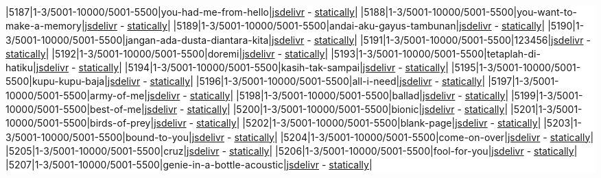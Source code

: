 |5187|1-3/5001-10000/5001-5500|you-had-me-from-hello|[jsdelivr](https://cdn.jsdelivr.net/gh/dbchord/png-old-c-1280x720_1-3/5001-10000/5001-5500/you-had-me-from-hello.png) - [statically](https://cdn.statically.io/gh/dbchord/png-old-c-1280x720_1-3/img/5001-10000/5001-5500/you-had-me-from-hello.png)|
|5188|1-3/5001-10000/5001-5500|you-want-to-make-a-memory|[jsdelivr](https://cdn.jsdelivr.net/gh/dbchord/png-old-c-1280x720_1-3/5001-10000/5001-5500/you-want-to-make-a-memory.png) - [statically](https://cdn.statically.io/gh/dbchord/png-old-c-1280x720_1-3/img/5001-10000/5001-5500/you-want-to-make-a-memory.png)|
|5189|1-3/5001-10000/5001-5500|andai-aku-gayus-tambunan|[jsdelivr](https://cdn.jsdelivr.net/gh/dbchord/png-old-c-1280x720_1-3/5001-10000/5001-5500/andai-aku-gayus-tambunan.png) - [statically](https://cdn.statically.io/gh/dbchord/png-old-c-1280x720_1-3/img/5001-10000/5001-5500/andai-aku-gayus-tambunan.png)|
|5190|1-3/5001-10000/5001-5500|jangan-ada-dusta-diantara-kita|[jsdelivr](https://cdn.jsdelivr.net/gh/dbchord/png-old-c-1280x720_1-3/5001-10000/5001-5500/jangan-ada-dusta-diantara-kita.png) - [statically](https://cdn.statically.io/gh/dbchord/png-old-c-1280x720_1-3/img/5001-10000/5001-5500/jangan-ada-dusta-diantara-kita.png)|
|5191|1-3/5001-10000/5001-5500|123456|[jsdelivr](https://cdn.jsdelivr.net/gh/dbchord/png-old-c-1280x720_1-3/5001-10000/5001-5500/123456.png) - [statically](https://cdn.statically.io/gh/dbchord/png-old-c-1280x720_1-3/img/5001-10000/5001-5500/123456.png)|
|5192|1-3/5001-10000/5001-5500|doremi|[jsdelivr](https://cdn.jsdelivr.net/gh/dbchord/png-old-c-1280x720_1-3/5001-10000/5001-5500/doremi.png) - [statically](https://cdn.statically.io/gh/dbchord/png-old-c-1280x720_1-3/img/5001-10000/5001-5500/doremi.png)|
|5193|1-3/5001-10000/5001-5500|tetaplah-di-hatiku|[jsdelivr](https://cdn.jsdelivr.net/gh/dbchord/png-old-c-1280x720_1-3/5001-10000/5001-5500/tetaplah-di-hatiku.png) - [statically](https://cdn.statically.io/gh/dbchord/png-old-c-1280x720_1-3/img/5001-10000/5001-5500/tetaplah-di-hatiku.png)|
|5194|1-3/5001-10000/5001-5500|kasih-tak-sampai|[jsdelivr](https://cdn.jsdelivr.net/gh/dbchord/png-old-c-1280x720_1-3/5001-10000/5001-5500/kasih-tak-sampai.png) - [statically](https://cdn.statically.io/gh/dbchord/png-old-c-1280x720_1-3/img/5001-10000/5001-5500/kasih-tak-sampai.png)|
|5195|1-3/5001-10000/5001-5500|kupu-kupu-baja|[jsdelivr](https://cdn.jsdelivr.net/gh/dbchord/png-old-c-1280x720_1-3/5001-10000/5001-5500/kupu-kupu-baja.png) - [statically](https://cdn.statically.io/gh/dbchord/png-old-c-1280x720_1-3/img/5001-10000/5001-5500/kupu-kupu-baja.png)|
|5196|1-3/5001-10000/5001-5500|all-i-need|[jsdelivr](https://cdn.jsdelivr.net/gh/dbchord/png-old-c-1280x720_1-3/5001-10000/5001-5500/all-i-need.png) - [statically](https://cdn.statically.io/gh/dbchord/png-old-c-1280x720_1-3/img/5001-10000/5001-5500/all-i-need.png)|
|5197|1-3/5001-10000/5001-5500|army-of-me|[jsdelivr](https://cdn.jsdelivr.net/gh/dbchord/png-old-c-1280x720_1-3/5001-10000/5001-5500/army-of-me.png) - [statically](https://cdn.statically.io/gh/dbchord/png-old-c-1280x720_1-3/img/5001-10000/5001-5500/army-of-me.png)|
|5198|1-3/5001-10000/5001-5500|ballad|[jsdelivr](https://cdn.jsdelivr.net/gh/dbchord/png-old-c-1280x720_1-3/5001-10000/5001-5500/ballad.png) - [statically](https://cdn.statically.io/gh/dbchord/png-old-c-1280x720_1-3/img/5001-10000/5001-5500/ballad.png)|
|5199|1-3/5001-10000/5001-5500|best-of-me|[jsdelivr](https://cdn.jsdelivr.net/gh/dbchord/png-old-c-1280x720_1-3/5001-10000/5001-5500/best-of-me.png) - [statically](https://cdn.statically.io/gh/dbchord/png-old-c-1280x720_1-3/img/5001-10000/5001-5500/best-of-me.png)|
|5200|1-3/5001-10000/5001-5500|bionic|[jsdelivr](https://cdn.jsdelivr.net/gh/dbchord/png-old-c-1280x720_1-3/5001-10000/5001-5500/bionic.png) - [statically](https://cdn.statically.io/gh/dbchord/png-old-c-1280x720_1-3/img/5001-10000/5001-5500/bionic.png)|
|5201|1-3/5001-10000/5001-5500|birds-of-prey|[jsdelivr](https://cdn.jsdelivr.net/gh/dbchord/png-old-c-1280x720_1-3/5001-10000/5001-5500/birds-of-prey.png) - [statically](https://cdn.statically.io/gh/dbchord/png-old-c-1280x720_1-3/img/5001-10000/5001-5500/birds-of-prey.png)|
|5202|1-3/5001-10000/5001-5500|blank-page|[jsdelivr](https://cdn.jsdelivr.net/gh/dbchord/png-old-c-1280x720_1-3/5001-10000/5001-5500/blank-page.png) - [statically](https://cdn.statically.io/gh/dbchord/png-old-c-1280x720_1-3/img/5001-10000/5001-5500/blank-page.png)|
|5203|1-3/5001-10000/5001-5500|bound-to-you|[jsdelivr](https://cdn.jsdelivr.net/gh/dbchord/png-old-c-1280x720_1-3/5001-10000/5001-5500/bound-to-you.png) - [statically](https://cdn.statically.io/gh/dbchord/png-old-c-1280x720_1-3/img/5001-10000/5001-5500/bound-to-you.png)|
|5204|1-3/5001-10000/5001-5500|come-on-over|[jsdelivr](https://cdn.jsdelivr.net/gh/dbchord/png-old-c-1280x720_1-3/5001-10000/5001-5500/come-on-over.png) - [statically](https://cdn.statically.io/gh/dbchord/png-old-c-1280x720_1-3/img/5001-10000/5001-5500/come-on-over.png)|
|5205|1-3/5001-10000/5001-5500|cruz|[jsdelivr](https://cdn.jsdelivr.net/gh/dbchord/png-old-c-1280x720_1-3/5001-10000/5001-5500/cruz.png) - [statically](https://cdn.statically.io/gh/dbchord/png-old-c-1280x720_1-3/img/5001-10000/5001-5500/cruz.png)|
|5206|1-3/5001-10000/5001-5500|fool-for-you|[jsdelivr](https://cdn.jsdelivr.net/gh/dbchord/png-old-c-1280x720_1-3/5001-10000/5001-5500/fool-for-you.png) - [statically](https://cdn.statically.io/gh/dbchord/png-old-c-1280x720_1-3/img/5001-10000/5001-5500/fool-for-you.png)|
|5207|1-3/5001-10000/5001-5500|genie-in-a-bottle-acoustic|[jsdelivr](https://cdn.jsdelivr.net/gh/dbchord/png-old-c-1280x720_1-3/5001-10000/5001-5500/genie-in-a-bottle-acoustic.png) - [statically](https://cdn.statically.io/gh/dbchord/png-old-c-1280x720_1-3/img/5001-10000/5001-5500/genie-in-a-bottle-acoustic.png)|